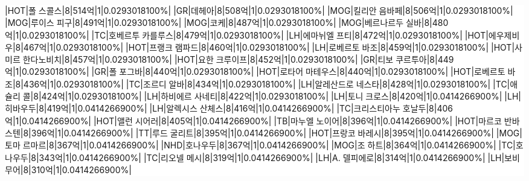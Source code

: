 |HOT|폴 스콜스|8|514억|1|0.0293018100%|
|GR|데헤아|8|508억|1|0.0293018100%|
|MOG|킬리안 음바페|8|506억|1|0.0293018100%|
|MOG|루이스 피구|8|491억|1|0.0293018100%|
|MOG|코케|8|487억|1|0.0293018100%|
|MOG|베르나르두 실바|8|480억|1|0.0293018100%|
|TC|호베르투 카를루스|8|479억|1|0.0293018100%|
|LH|에마뉘엘 프티|8|472억|1|0.0293018100%|
|HOT|에우제비우|8|467억|1|0.0293018100%|
|HOT|프랭크 램파드|8|460억|1|0.0293018100%|
|LH|로베르토 바조|8|459억|1|0.0293018100%|
|HOT|사미르 한다노비치|8|457억|1|0.0293018100%|
|HOT|요한 크루이프|8|452억|1|0.0293018100%|
|GR|티보 쿠르투아|8|449억|1|0.0293018100%|
|GR|폴 포그바|8|440억|1|0.0293018100%|
|HOT|로타어 마테우스|8|440억|1|0.0293018100%|
|HOT|로베르토 바조|8|436억|1|0.0293018100%|
|TC|조르디 알바|8|434억|1|0.0293018100%|
|LH|알레산드로 네스타|8|428억|1|0.0293018100%|
|TC|애슐리 콜|8|424억|1|0.0293018100%|
|LH|하비에르 사네티|8|422억|1|0.0293018100%|
|LH|토니 크로스|8|420억|1|0.0414266900%|
|LH|히바우두|8|419억|1|0.0414266900%|
|LH|알렉시스 산체스|8|416억|1|0.0414266900%|
|TC|크리스티아누 호날두|8|406억|1|0.0414266900%|
|HOT|앨런 시어러|8|405억|1|0.0414266900%|
|TB|마누엘 노이어|8|396억|1|0.0414266900%|
|HOT|마르코 반바스텐|8|396억|1|0.0414266900%|
|TT|루드 굴리트|8|395억|1|0.0414266900%|
|HOT|프랑코 바레시|8|395억|1|0.0414266900%|
|MOG|토마 르마르|8|367억|1|0.0414266900%|
|NHD|호나우두|8|367억|1|0.0414266900%|
|MOG|조 하트|8|364억|1|0.0414266900%|
|TC|호나우두|8|343억|1|0.0414266900%|
|TC|리오넬 메시|8|319억|1|0.0414266900%|
|LH|A. 델피에로|8|314억|1|0.0414266900%|
|LH|보비 무어|8|310억|1|0.0414266900%|